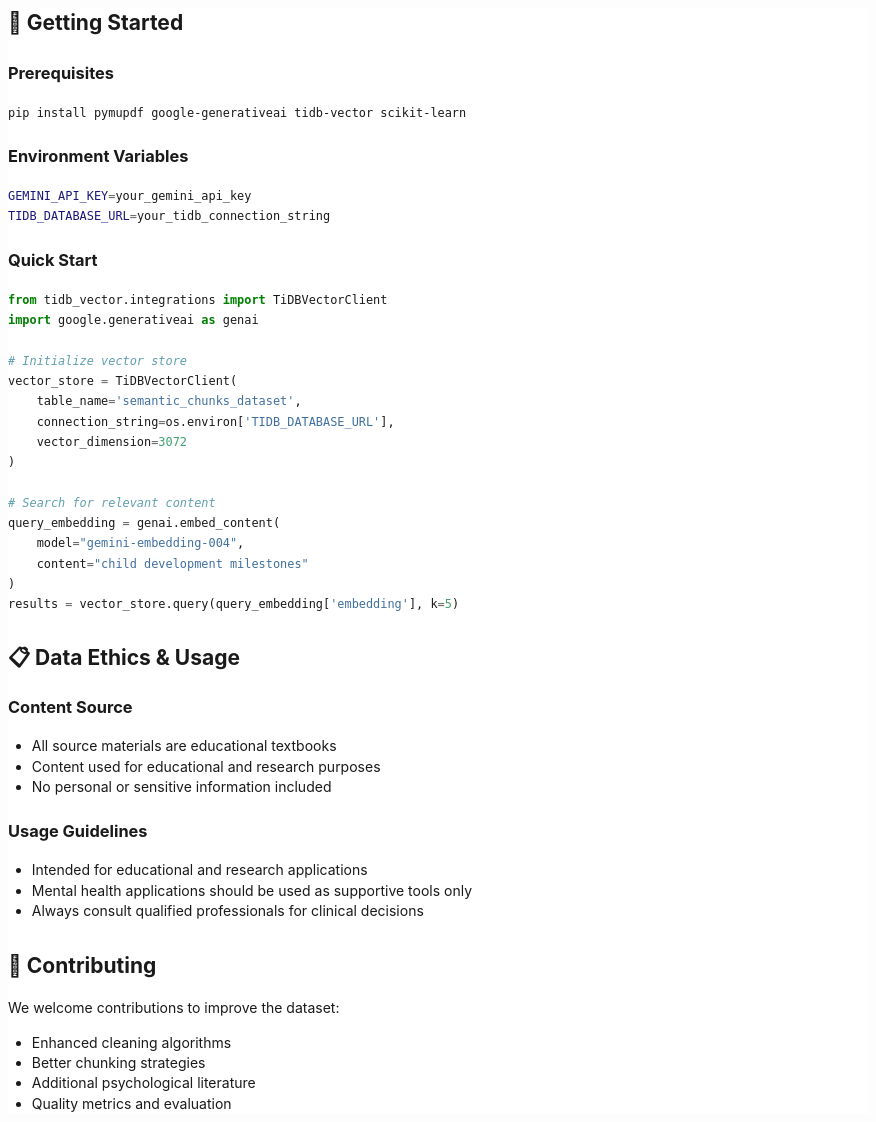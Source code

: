 ## 🚀 Getting Started

### Prerequisites
```bash
pip install pymupdf google-generativeai tidb-vector scikit-learn
```

### Environment Variables
```bash
GEMINI_API_KEY=your_gemini_api_key
TIDB_DATABASE_URL=your_tidb_connection_string
```

### Quick Start
```python
from tidb_vector.integrations import TiDBVectorClient
import google.generativeai as genai

# Initialize vector store
vector_store = TiDBVectorClient(
    table_name='semantic_chunks_dataset',
    connection_string=os.environ['TIDB_DATABASE_URL'],
    vector_dimension=3072
)

# Search for relevant content
query_embedding = genai.embed_content(
    model="gemini-embedding-004",
    content="child development milestones"
)
results = vector_store.query(query_embedding['embedding'], k=5)
```

## 📋 Data Ethics & Usage

### Content Source
- All source materials are educational textbooks
- Content used for educational and research purposes
- No personal or sensitive information included

### Usage Guidelines
- Intended for educational and research applications
- Mental health applications should be used as supportive tools only
- Always consult qualified professionals for clinical decisions

## 🤝 Contributing

We welcome contributions to improve the dataset:
- Enhanced cleaning algorithms
- Better chunking strategies  
- Additional psychological literature
- Quality metrics and evaluation
